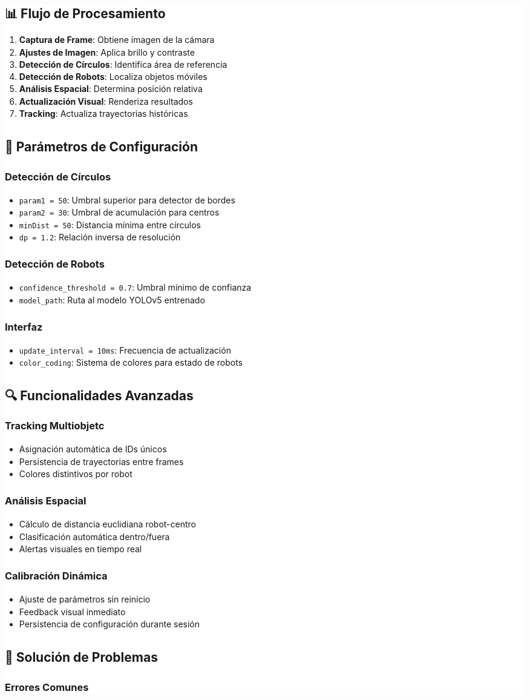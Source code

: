 ## 📊 Flujo de Procesamiento

1. **Captura de Frame**: Obtiene imagen de la cámara
2. **Ajustes de Imagen**: Aplica brillo y contraste
3. **Detección de Círculos**: Identifica área de referencia
4. **Detección de Robots**: Localiza objetos móviles
5. **Análisis Espacial**: Determina posición relativa
6. **Actualización Visual**: Renderiza resultados
7. **Tracking**: Actualiza trayectorias históricas

## 🎯 Parámetros de Configuración

### Detección de Círculos
- `param1 = 50`: Umbral superior para detector de bordes
- `param2 = 30`: Umbral de acumulación para centros
- `minDist = 50`: Distancia mínima entre círculos
- `dp = 1.2`: Relación inversa de resolución

### Detección de Robots
- `confidence_threshold = 0.7`: Umbral mínimo de confianza
- `model_path`: Ruta al modelo YOLOv5 entrenado

### Interfaz
- `update_interval = 10ms`: Frecuencia de actualización
- `color_coding`: Sistema de colores para estado de robots

## 🔍 Funcionalidades Avanzadas

### Tracking Multiobjetc
- Asignación automática de IDs únicos
- Persistencia de trayectorias entre frames
- Colores distintivos por robot

### Análisis Espacial
- Cálculo de distancia euclidiana robot-centro
- Clasificación automática dentro/fuera
- Alertas visuales en tiempo real

### Calibración Dinámica
- Ajuste de parámetros sin reinicio
- Feedback visual inmediato
- Persistencia de configuración durante sesión

## 🐛 Solución de Problemas

### Errores Comunes
